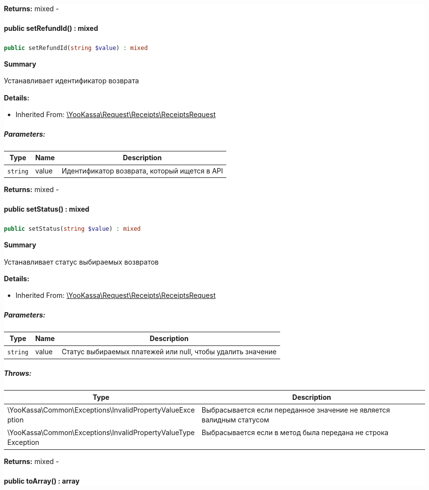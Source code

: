 **Returns:** mixed - 


<a name="method_setRefundId" class="anchor"></a>
#### public setRefundId() : mixed

```php
public setRefundId(string $value) : mixed
```

**Summary**

Устанавливает идентификатор возврата

**Details:**
* Inherited From: [\YooKassa\Request\Receipts\ReceiptsRequest](../classes/YooKassa-Request-Receipts-ReceiptsRequest.md)

##### Parameters:
| Type | Name | Description |
| ---- | ---- | ----------- |
| <code lang="php">string</code> | value  | Идентификатор возврата, который ищется в API |

**Returns:** mixed - 


<a name="method_setStatus" class="anchor"></a>
#### public setStatus() : mixed

```php
public setStatus(string $value) : mixed
```

**Summary**

Устанавливает статус выбираемых возвратов

**Details:**
* Inherited From: [\YooKassa\Request\Receipts\ReceiptsRequest](../classes/YooKassa-Request-Receipts-ReceiptsRequest.md)

##### Parameters:
| Type | Name | Description |
| ---- | ---- | ----------- |
| <code lang="php">string</code> | value  | Статус выбираемых платежей или null, чтобы удалить значение |

##### Throws:
| Type | Description |
| ---- | ----------- |
| \YooKassa\Common\Exceptions\InvalidPropertyValueException | Выбрасывается если переданное значение не является валидным статусом |
| \YooKassa\Common\Exceptions\InvalidPropertyValueTypeException | Выбрасывается если в метод была передана не строка |

**Returns:** mixed - 


<a name="method_toArray" class="anchor"></a>
#### public toArray() : array
